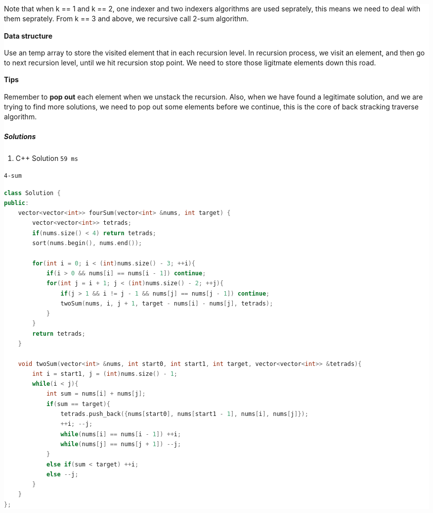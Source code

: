 Note that when k == 1 and k == 2, one indexer and two indexers algorithms are used seprately, this means
we need to deal with them seprately. From k == 3 and above, we recursive call 2-sum algorithm.

**Data structure**

Use an temp array to store the visited element that in each recursion level.
In recursion process, we visit an element, and then go to next recursion level, until we hit recursion stop point. 
We need to store those ligitmate elements down this road.

**Tips**  

Remember to **pop out** each element when we unstack the recursion.
Also, when we have found a legitimate solution, and we are trying to find more solutions, 
we need to pop out some elements before we continue, this is the core of back stracking traverse algorithm.

##### Solutions

1. C++ Solution `59 ms`

`4-sum`  

```cpp
class Solution {
public:
    vector<vector<int>> fourSum(vector<int> &nums, int target) {
        vector<vector<int>> tetrads;
        if(nums.size() < 4) return tetrads;
        sort(nums.begin(), nums.end());

        for(int i = 0; i < (int)nums.size() - 3; ++i){
            if(i > 0 && nums[i] == nums[i - 1]) continue;
            for(int j = i + 1; j < (int)nums.size() - 2; ++j){
                if(j > 1 && i != j - 1 && nums[j] == nums[j - 1]) continue;
                twoSum(nums, i, j + 1, target - nums[i] - nums[j], tetrads);
            }
        }
        return tetrads;
    }

    void twoSum(vector<int> &nums, int start0, int start1, int target, vector<vector<int>> &tetrads){
        int i = start1, j = (int)nums.size() - 1;
        while(i < j){
            int sum = nums[i] + nums[j];
            if(sum == target){
                tetrads.push_back({nums[start0], nums[start1 - 1], nums[i], nums[j]});
                ++i; --j;
                while(nums[i] == nums[i - 1]) ++i;
                while(nums[j] == nums[j + 1]) --j;
            }
            else if(sum < target) ++i;
            else --j;
        }
    }
};
```
